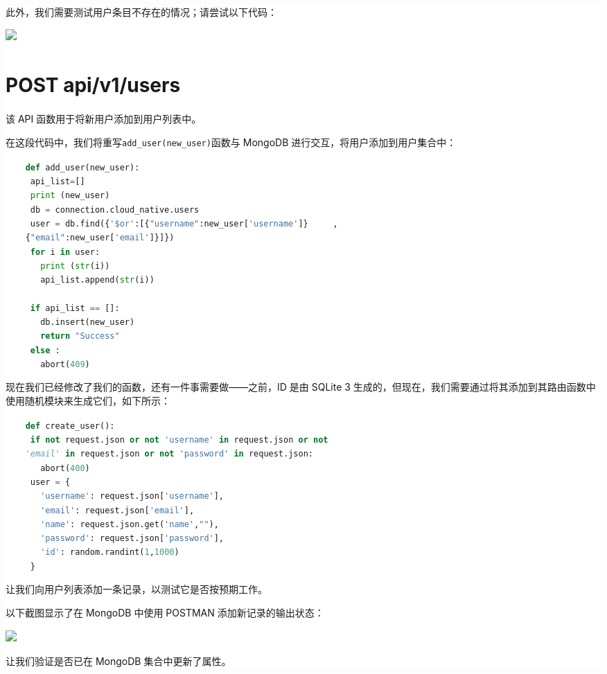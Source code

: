 此外，我们需要测试用户条目不存在的情况；请尝试以下代码：

![](https://github.com/OpenDocCN/freelearn-python-web-zh/raw/master/docs/cld-ntv-py/img/00050.jpeg)

# POST api/v1/users

该 API 函数用于将新用户添加到用户列表中。

在这段代码中，我们将重写`add_user(new_user)`函数与 MongoDB 进行交互，将用户添加到用户集合中：

```py
    def add_user(new_user): 
     api_list=[] 
     print (new_user) 
     db = connection.cloud_native.users 
     user = db.find({'$or':[{"username":new_user['username']}     ,  
    {"email":new_user['email']}]}) 
     for i in user: 
       print (str(i)) 
       api_list.append(str(i)) 

     if api_list == []: 
       db.insert(new_user) 
       return "Success" 
     else : 
       abort(409) 

```

现在我们已经修改了我们的函数，还有一件事需要做——之前，ID 是由 SQLite 3 生成的，但现在，我们需要通过将其添加到其路由函数中使用随机模块来生成它们，如下所示：

```py
    def create_user(): 
     if not request.json or not 'username' in request.json or not 
    'email' in request.json or not 'password' in request.json: 
       abort(400) 
     user = { 
       'username': request.json['username'], 
       'email': request.json['email'], 
       'name': request.json.get('name',""), 
       'password': request.json['password'], 
       'id': random.randint(1,1000) 
     } 

```

让我们向用户列表添加一条记录，以测试它是否按预期工作。

以下截图显示了在 MongoDB 中使用 POSTMAN 添加新记录的输出状态：

![](https://github.com/OpenDocCN/freelearn-python-web-zh/raw/master/docs/cld-ntv-py/img/00051.jpeg)

让我们验证是否已在 MongoDB 集合中更新了属性。

